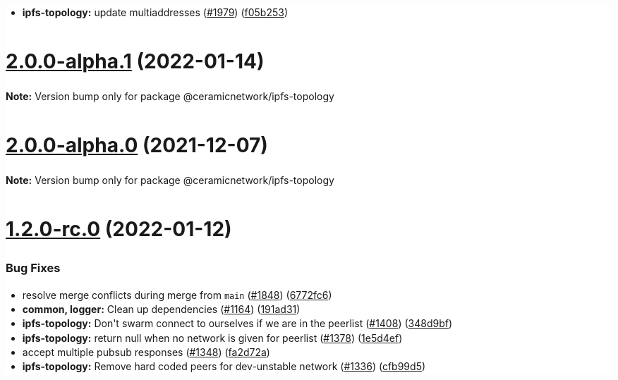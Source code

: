 * **ipfs-topology:** update multiaddresses ([#1979](https://github.com/ceramicnetwork/js-ceramic/issues/1979)) ([f05b253](https://github.com/ceramicnetwork/js-ceramic/commit/f05b2534810b2863ef453f88d8815a1f738f3e3f))





# [2.0.0-alpha.1](https://github.com/ceramicnetwork/js-ceramic/compare/@ceramicnetwork/ipfs-topology@1.1.17-rc.2...@ceramicnetwork/ipfs-topology@2.0.0-alpha.1) (2022-01-14)

**Note:** Version bump only for package @ceramicnetwork/ipfs-topology





# [2.0.0-alpha.0](https://github.com/ceramicnetwork/js-ceramic/compare/@ceramicnetwork/ipfs-topology@1.1.17-rc.2...@ceramicnetwork/ipfs-topology@2.0.0-alpha.0) (2021-12-07)

**Note:** Version bump only for package @ceramicnetwork/ipfs-topology





# [1.2.0-rc.0](https://github.com/ceramicnetwork/js-ceramic/compare/@ceramicnetwork/ipfs-topology@1.1.23...@ceramicnetwork/ipfs-topology@1.2.0-rc.0) (2022-01-12)


### Bug Fixes

* resolve merge conflicts during merge from `main` ([#1848](https://github.com/ceramicnetwork/js-ceramic/issues/1848)) ([6772fc6](https://github.com/ceramicnetwork/js-ceramic/commit/6772fc6c61bc9daadfd3f6d6ecf3de2bb100450d))
* **common, logger:** Clean up dependencies ([#1164](https://github.com/ceramicnetwork/js-ceramic/issues/1164)) ([191ad31](https://github.com/ceramicnetwork/js-ceramic/commit/191ad310b87ac9aba97bb84b122908337f35aa11))
* **ipfs-topology:** Don't swarm connect to ourselves if we are in the peerlist ([#1408](https://github.com/ceramicnetwork/js-ceramic/issues/1408)) ([348d9bf](https://github.com/ceramicnetwork/js-ceramic/commit/348d9bfa9ca2fa1f5a8f2b0f94f6acea737e0feb))
* **ipfs-topology:** return null when no network is given for peerlist ([#1378](https://github.com/ceramicnetwork/js-ceramic/issues/1378)) ([1e5d4ef](https://github.com/ceramicnetwork/js-ceramic/commit/1e5d4ef68a871fac4413b49f9445f0b27f030468))
* accept multiple pubsub responses ([#1348](https://github.com/ceramicnetwork/js-ceramic/issues/1348)) ([fa2d72a](https://github.com/ceramicnetwork/js-ceramic/commit/fa2d72a5790d5994b82aeedd131fccf1b7641320))
* **ipfs-topology:** Remove hard coded peers for dev-unstable network ([#1336](https://github.com/ceramicnetwork/js-ceramic/issues/1336)) ([cfb99d5](https://github.com/ceramicnetwork/js-ceramic/commit/cfb99d5f73d6ba2f3ccc97416b321de9e60d540a))

